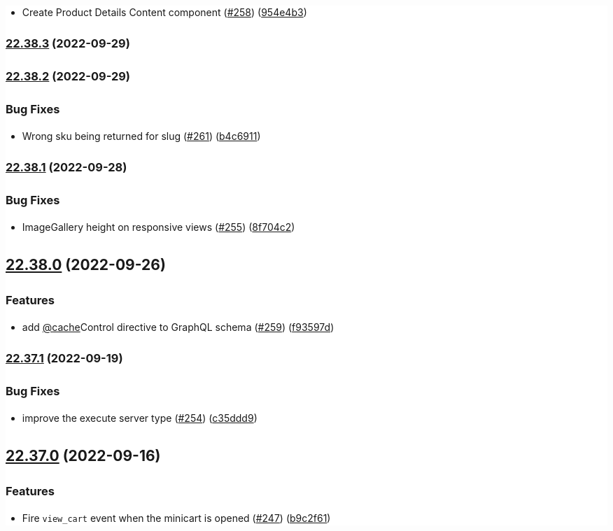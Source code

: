 - Create Product Details Content component ([#258](https://github.com/vtex-sites/nextjs.store/issues/258)) ([954e4b3](https://github.com/vtex-sites/nextjs.store/commit/954e4b38934dcf254350dc1d7ad1d4a7677a0bf3))

### [22.38.3](https://github.com/vtex-sites/nextjs.store/compare/22.38.2...22.38.3) (2022-09-29)

### [22.38.2](https://github.com/vtex-sites/nextjs.store/compare/22.38.1...22.38.2) (2022-09-29)

### Bug Fixes

- Wrong sku being returned for slug ([#261](https://github.com/vtex-sites/nextjs.store/issues/261)) ([b4c6911](https://github.com/vtex-sites/nextjs.store/commit/b4c6911fadac42a12f935e606f6f812316840d39))

### [22.38.1](https://github.com/vtex-sites/nextjs.store/compare/22.38.0...22.38.1) (2022-09-28)

### Bug Fixes

- ImageGallery height on responsive views ([#255](https://github.com/vtex-sites/nextjs.store/issues/255)) ([8f704c2](https://github.com/vtex-sites/nextjs.store/commit/8f704c2a23eadc3e2274abc483379972fd27fa8b))

## [22.38.0](https://github.com/vtex-sites/nextjs.store/compare/22.37.1...22.38.0) (2022-09-26)

### Features

- add [@cache](https://github.com/cache)Control directive to GraphQL schema ([#259](https://github.com/vtex-sites/nextjs.store/issues/259)) ([f93597d](https://github.com/vtex-sites/nextjs.store/commit/f93597d0008f2459ba0816119298f6c067f13d23))

### [22.37.1](https://github.com/vtex-sites/nextjs.store/compare/22.37.0...22.37.1) (2022-09-19)

### Bug Fixes

- improve the execute server type ([#254](https://github.com/vtex-sites/nextjs.store/issues/254)) ([c35ddd9](https://github.com/vtex-sites/nextjs.store/commit/c35ddd9b9b32c11e765680cf8bdadb5a948f2462))

## [22.37.0](https://github.com/vtex-sites/nextjs.store/compare/22.36.9...22.37.0) (2022-09-16)

### Features

- Fire `view_cart` event when the minicart is opened ([#247](https://github.com/vtex-sites/nextjs.store/issues/247)) ([b9c2f61](https://github.com/vtex-sites/nextjs.store/commit/b9c2f6190368d9c4200e13b697a842fce7221378))
